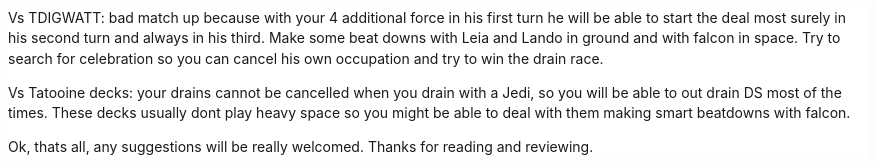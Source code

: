 
Vs TDIGWATT: bad match up because with your 4 additional force in his first turn he will be able to start the deal most surely in his second turn and always in his third. Make some beat downs with Leia and Lando in ground and with falcon in space. Try to search for celebration so you can cancel his own occupation and try to win the drain race.


Vs Tatooine decks: your drains cannot be cancelled when you drain with a Jedi, so you will be able to out drain DS most of the times. These decks usually dont play heavy space so you might be able to deal with them making smart beatdowns with falcon.




Ok, thats all, any suggestions will be really welcomed. Thanks for reading and reviewing. 


